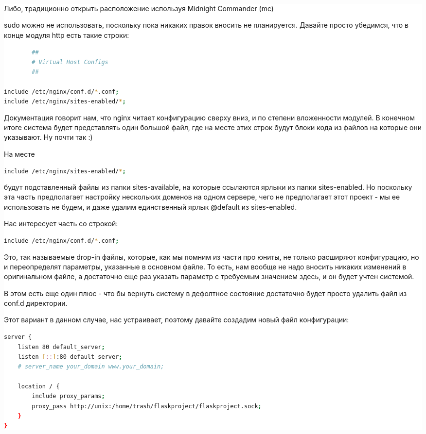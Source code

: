 Либо, традиционно открыть расположение используя Midnight Commander (mc)

sudo можно не использовать, поскольку пока никаких правок вносить не планируется. Давайте просто убедимся, что в конце модуля http есть такие строки:

```bash
		##
		# Virtual Host Configs
		##

include /etc/nginx/conf.d/*.conf;
include /etc/nginx/sites-enabled/*;
```

Документация говорит нам, что nginx читает конфигурацию сверху вниз, и по степени вложенности модулей. В конечном итоге система будет представлять один большой файл, где на месте этих строк будут блоки кода из файлов на которые они указывают.  Ну почти так :)



На месте

```bash
include /etc/nginx/sites-enabled/*;
```

будут подставленный файлы из папки sites-available, на которые ссылаются ярлыки из папки sites-enabled. Но поскольку эта часть предполагает настройку нескольких доменов на одном сервере, чего не предполагает этот проект - мы ее использовать не будем, и даже удалим единственный ярлык @default из sites-enabled.

Нас интересует часть со строкой:

```bash
include /etc/nginx/conf.d/*.conf;
```

Это, так называемые drop-in файлы, которые, как мы помним из части про юниты, не только расширяют конфигурацию, но и переопределят параметры, указанные в основном файле. То есть, нам вообще не надо вносить никаких изменений в оригинальном файле, а достаточно еще раз указать параметр с требуемым значением здесь, и он будет учтен системой.

В этом есть еще один плюс - что бы вернуть систему в дефолтное состояние достаточно будет просто удалить файл из conf.d директории.

Этот вариант в данном случае, нас устраивает, поэтому давайте создадим новый файл конфигурации:


```bash
server {
    listen 80 default_server;
    listen [::]:80 default_server;
    # server_name your_domain www.your_domain;

    location / {
        include proxy_params;
        proxy_pass http://unix:/home/trash/flaskproject/flaskproject.sock;
    }
}
```
